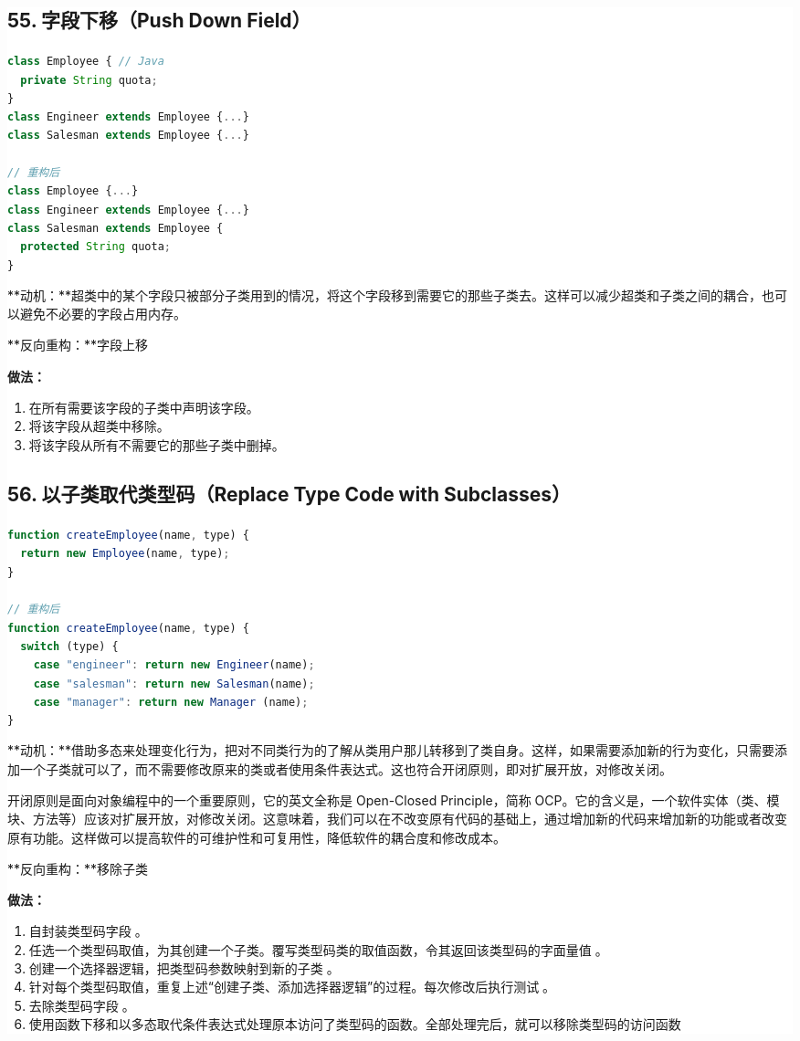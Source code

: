 ## 55. 字段下移（Push Down Field）

```javascript
class Employee { // Java
  private String quota;
}
class Engineer extends Employee {...}
class Salesman extends Employee {...}

// 重构后
class Employee {...}
class Engineer extends Employee {...}
class Salesman extends Employee {
  protected String quota;
}
```

**动机：**超类中的某个字段只被部分子类用到的情况，将这个字段移到需要它的那些子类去。这样可以减少超类和子类之间的耦合，也可以避免不必要的字段占用内存。

**反向重构：**字段上移

**做法：**

1.  在所有需要该字段的子类中声明该字段。
2.  将该字段从超类中移除。
3.  将该字段从所有不需要它的那些子类中删掉。

## 56. 以子类取代类型码（Replace Type Code with Subclasses）

```javascript
function createEmployee(name, type) {
  return new Employee(name, type);
}

// 重构后
function createEmployee(name, type) {
  switch (type) {
    case "engineer": return new Engineer(name);
    case "salesman": return new Salesman(name);
    case "manager": return new Manager (name);
}
```

**动机：**借助多态来处理变化行为，把对不同类行为的了解从类用户那儿转移到了类自身。这样，如果需要添加新的行为变化，只需要添加一个子类就可以了，而不需要修改原来的类或者使用条件表达式。这也符合开闭原则，即对扩展开放，对修改关闭。

开闭原则是面向对象编程中的一个重要原则，它的英文全称是 Open-Closed Principle，简称 OCP。它的含义是，一个软件实体（类、模块、方法等）应该对扩展开放，对修改关闭。这意味着，我们可以在不改变原有代码的基础上，通过增加新的代码来增加新的功能或者改变原有功能。这样做可以提高软件的可维护性和可复用性，降低软件的耦合度和修改成本。

**反向重构：**移除子类

**做法：**

1.  自封装类型码字段 。
2.  任选一个类型码取值，为其创建一个子类。覆写类型码类的取值函数，令其返回该类型码的字面量值 。
3.  创建一个选择器逻辑，把类型码参数映射到新的子类 。
4.  针对每个类型码取值，重复上述“创建子类、添加选择器逻辑”的过程。每次修改后执行测试 。
5.  去除类型码字段 。
6.  使用函数下移和以多态取代条件表达式处理原本访问了类型码的函数。全部处理完后，就可以移除类型码的访问函数
